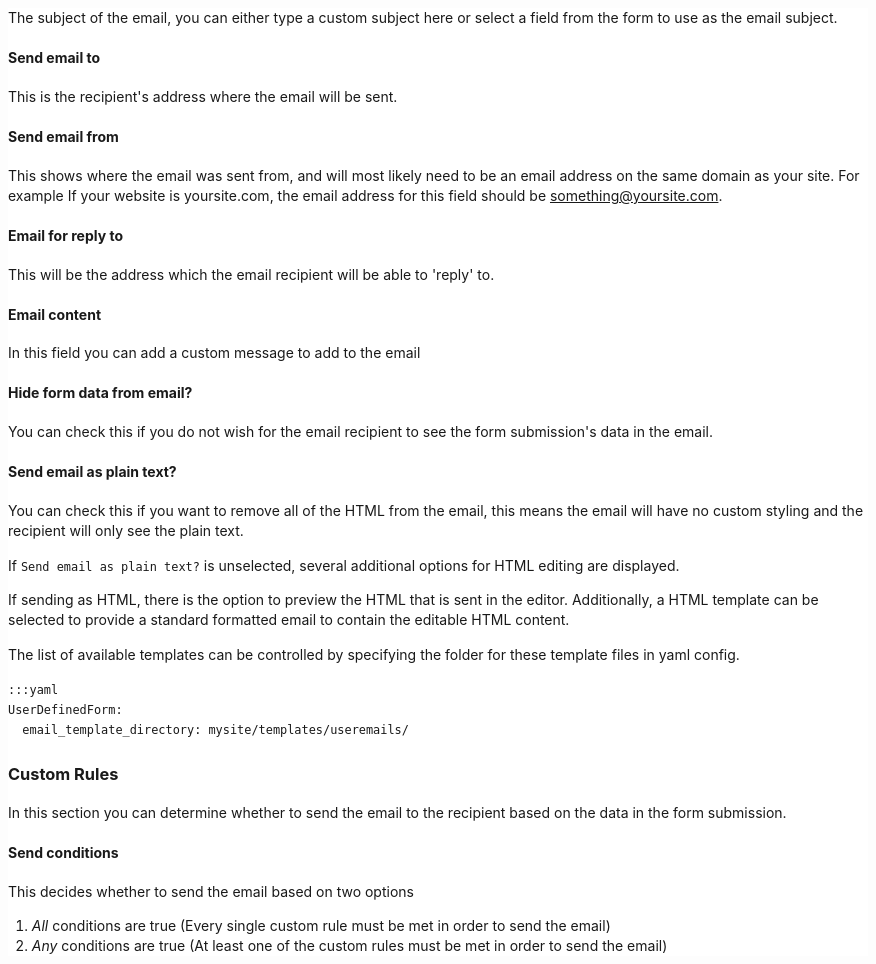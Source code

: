 The subject of the email, you can either type a custom subject here or select a field from the form to use as the email subject.

#### Send email to

This is the recipient's address where the email will be sent.

#### Send email from

This shows where the email was sent from, and will most likely need to be an email address on the same domain as your site. For example If your website is yoursite.com, the email address for this field should be something@yoursite.com.

#### Email for reply to

This will be the address which the email recipient will be able to 'reply' to.

#### Email content

In this field you can add a custom message to add to the email

#### Hide form data from email?

You can check this if you do not wish for the email recipient to see the form submission's data in the email.

#### Send email as plain text?

You can check this if you want to remove all of the HTML from the email, this means the email
will have no custom styling and the recipient will only see the plain text.

If `Send email as plain text?` is unselected, several additional options for HTML editing are displayed.

If sending as HTML, there is the option to preview the HTML that is sent in the editor. Additionally, a HTML
template can be selected to provide a standard formatted email to contain the editable HTML content.

The list of available templates can be controlled by specifying the folder for these template files in yaml config.


	:::yaml
	UserDefinedForm:
	  email_template_directory: mysite/templates/useremails/


### Custom Rules

In this section you can determine whether to send the email to the recipient based on the data in the form submission.

#### Send conditions

This decides whether to send the email based on two options

1. *All* conditions are true (Every single custom rule must be met in order to send the email)
2. *Any* conditions are true (At least one of the custom rules must be met in order to send the email)
